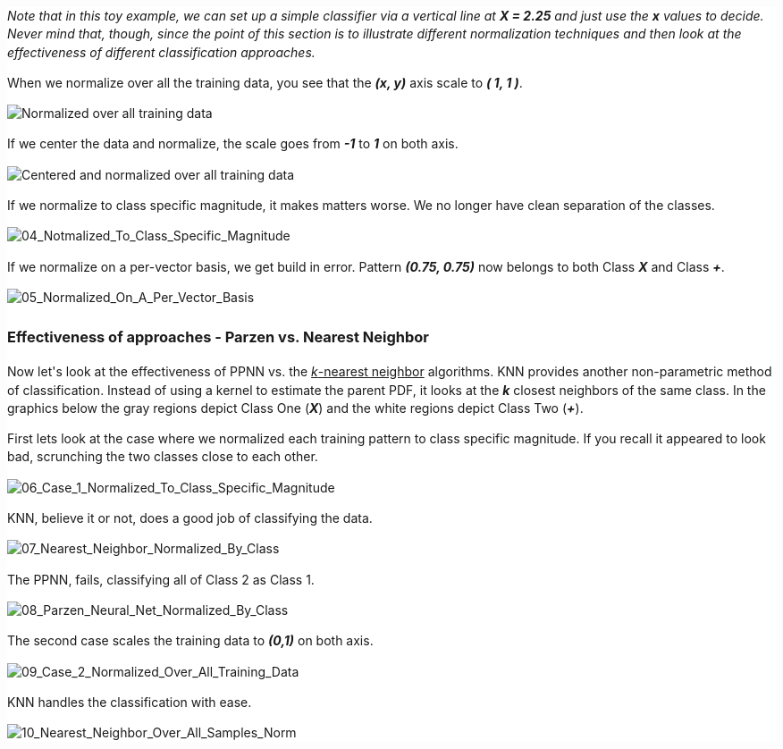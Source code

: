 *Note that in this toy example, we can set up a simple classifier via a vertical line at ***X = 2.25*** and just use the ***x*** values to decide.  Never mind that, though, since the point of this section is to illustrate different normalization techniques and then look at the effectiveness of different classification approaches.*
 
When we normalize over all the training data, you see that the ***(x, y)*** axis scale to ***( 1, 1 )***.

![Normalized over all training data]({filename}/images/Graphical_Intro_To_Probabilistic_Neural_Networks/02_Normalized_Over_All_Training_Data.png)

If we center the data and normalize, the scale goes from ***-1*** to ***1*** on both axis.

![Centered and normalized over all training data]({filename}/images/Graphical_Intro_To_Probabilistic_Neural_Networks/03_Centered_And_Normailzed_Over_All_Training.png)

If we normalize to class specific magnitude, it makes matters worse.  We no longer have clean separation of the classes.

![04_Notmalized_To_Class_Specific_Magnitude]({filename}/images/Graphical_Intro_To_Probabilistic_Neural_Networks/04_Notmalized_To_Class_Specific_Magnitude.png)

If we normalize on a per-vector basis, we get build in error.  Pattern ***(0.75, 0.75)*** now belongs to both Class ***X*** and Class ***+***.

![05_Normalized_On_A_Per_Vector_Basis]({filename}/images/Graphical_Intro_To_Probabilistic_Neural_Networks/05_Normalized_On_A_Per_Vector_Basis.png)

###  Effectiveness of approaches - Parzen vs. Nearest Neighbor

Now let's look at the effectiveness of PPNN vs. the [*k*-nearest neighbor](https://en.wikipedia.org/wiki/K-nearest_neighbors_algorithm) algorithms.  KNN provides another non-parametric method of classification.  Instead of using a kernel to estimate the parent PDF, it looks at the ***k*** closest neighbors of the same class.  In the graphics below the gray regions depict Class One (***X***) and the white regions depict Class Two (***+***).

First lets look at the case where we normalized each training pattern to class specific magnitude.  If you recall it appeared to look bad, scrunching the two classes close to each other.

![06_Case_1_Normalized_To_Class_Specific_Magnitude]({filename}/images/Graphical_Intro_To_Probabilistic_Neural_Networks/06_Case_1_Normalized_To_Class_Specific_Magnitude.png)

KNN, believe it or not, does a good job of classifying the data.

![07_Nearest_Neighbor_Normalized_By_Class]({filename}/images/Graphical_Intro_To_Probabilistic_Neural_Networks/07_Nearest_Neighbor_Normalized_By_Class.png)

The PPNN, fails, classifying all of Class 2 as Class 1.

![08_Parzen_Neural_Net_Normalized_By_Class]({filename}/images/Graphical_Intro_To_Probabilistic_Neural_Networks/08_Parzen_Neural_Net_Normalized_By_Class.png)

The second case scales the training data to ***(0,1)*** on both axis.

![09_Case_2_Normalized_Over_All_Training_Data]({filename}/images/Graphical_Intro_To_Probabilistic_Neural_Networks/09_Case_2_Normalized_Over_All_Training_Data.png)

KNN handles the classification with ease.

![10_Nearest_Neighbor_Over_All_Samples_Norm]({filename}/images/Graphical_Intro_To_Probabilistic_Neural_Networks/10_Nearest_Neighbor_Over_All_Samples_Norm.png)
